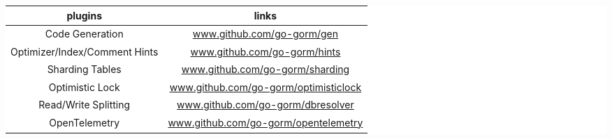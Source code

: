 |            plugins            |                 links                 |
| :---------------------------: | :-----------------------------------: |
|        Code Generation        |      www.github.com/go-gorm/gen       |
| Optimizer/Index/Comment Hints |     www.github.com/go-gorm/hints      |
|        Sharding Tables        |    www.github.com/go-gorm/sharding    |
|        Optimistic Lock        | www.github.com/go-gorm/optimisticlock |
|     Read/Write Splitting      |   www.github.com/go-gorm/dbresolver   |
|         OpenTelemetry         | www.github.com/go-gorm/opentelemetry  |